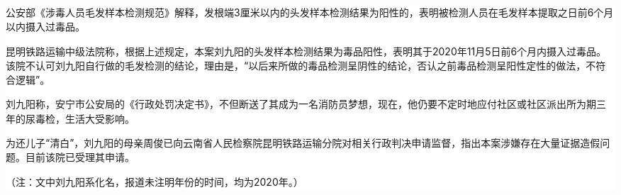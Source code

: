 公安部《涉毒人员毛发样本检测规范》解释，发根端3厘米以内的头发样本检测结果为阳性的，表明被检测人员在毛发样本提取之日前6个月以内摄入过毒品。

昆明铁路运输中级法院称，根据上述规定，本案刘九阳的头发样本检测结果为毒品阳性，表明其于2020年11月5日前6个月内摄入过毒品。该院不认可刘九阳自行做的毛发检测的结论，理由是，“以后来所做的毒品检测呈阴性的结论，否认之前毒品检测呈阳性定性的做法，不符合逻辑”。

刘九阳称，安宁市公安局的《行政处罚决定书》，不但断送了其成为一名消防员梦想，现在，他仍要不定时地应付社区或社区派出所为期三年的尿毒检，生活大受影响。

为还儿子“清白”，刘九阳的母亲周俊已向云南省人民检察院昆明铁路运输分院对相关行政判决申请监督，指出本案涉嫌存在大量证据造假问题。目前该院已受理其申请。

（注：文中刘九阳系化名，报道未注明年份的时间，均为2020年。）

